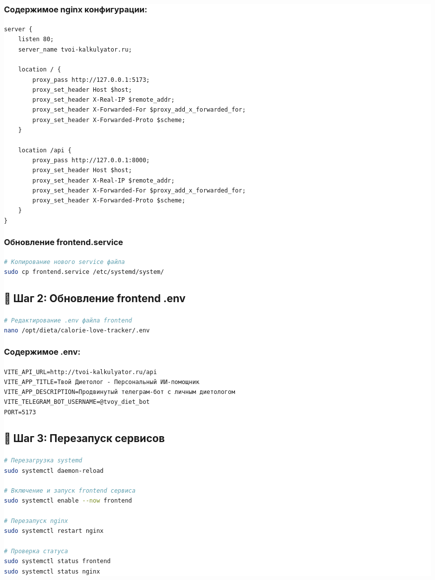 ### Содержимое nginx конфигурации:
```nginx
server {
    listen 80;
    server_name tvoi-kalkulyator.ru;

    location / {
        proxy_pass http://127.0.0.1:5173;
        proxy_set_header Host $host;
        proxy_set_header X-Real-IP $remote_addr;
        proxy_set_header X-Forwarded-For $proxy_add_x_forwarded_for;
        proxy_set_header X-Forwarded-Proto $scheme;
    }
    
    location /api {
        proxy_pass http://127.0.0.1:8000;
        proxy_set_header Host $host;
        proxy_set_header X-Real-IP $remote_addr;
        proxy_set_header X-Forwarded-For $proxy_add_x_forwarded_for;
        proxy_set_header X-Forwarded-Proto $scheme;
    }
}
```

### Обновление frontend.service
```bash
# Копирование нового service файла
sudo cp frontend.service /etc/systemd/system/
```

## 🔧 Шаг 2: Обновление frontend .env

```bash
# Редактирование .env файла frontend
nano /opt/dieta/calorie-love-tracker/.env
```

### Содержимое .env:
```env
VITE_API_URL=http://tvoi-kalkulyator.ru/api
VITE_APP_TITLE=Твой Диетолог - Персональный ИИ-помощник
VITE_APP_DESCRIPTION=Продвинутый телеграм-бот с личным диетологом
VITE_TELEGRAM_BOT_USERNAME=@tvoy_diet_bot
PORT=5173
```

## 🔧 Шаг 3: Перезапуск сервисов

```bash
# Перезагрузка systemd
sudo systemctl daemon-reload

# Включение и запуск frontend сервиса
sudo systemctl enable --now frontend

# Перезапуск nginx
sudo systemctl restart nginx

# Проверка статуса
sudo systemctl status frontend
sudo systemctl status nginx
```

